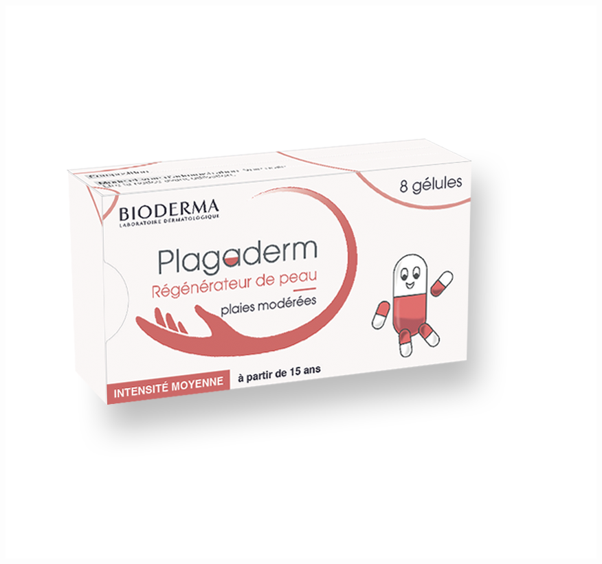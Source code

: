<div class="three"><img onclick="Zoom(this)" class="img-gallery" src="/css/image/image_projets/image_projet_plagaderm/img8.jpg"></div>
